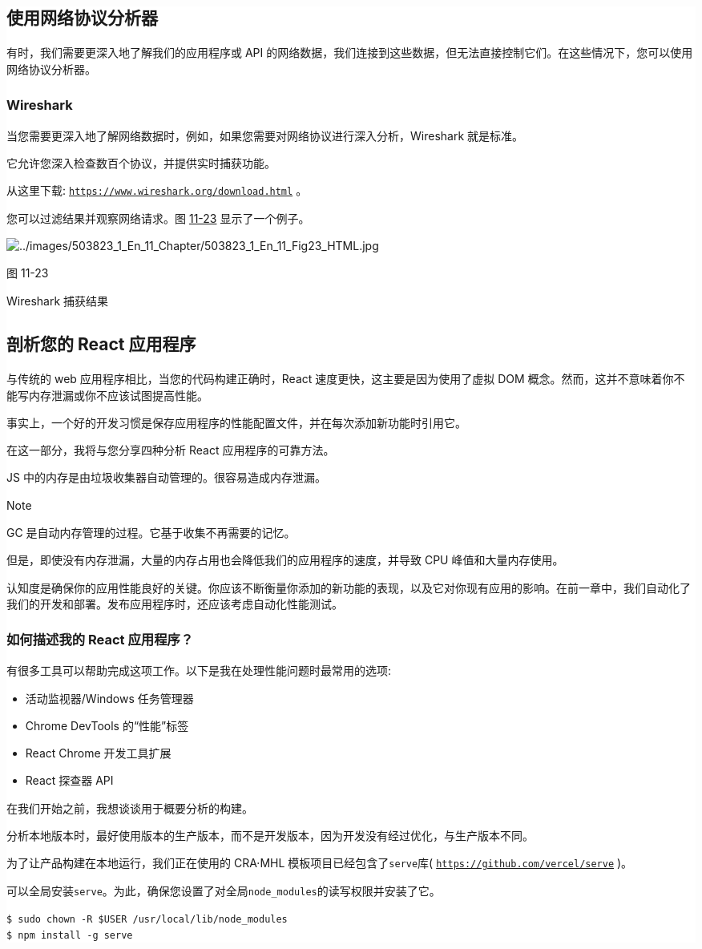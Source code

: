 ## 使用网络协议分析器

有时，我们需要更深入地了解我们的应用程序或 API 的网络数据，我们连接到这些数据，但无法直接控制它们。在这些情况下，您可以使用网络协议分析器。

### Wireshark

当您需要更深入地了解网络数据时，例如，如果您需要对网络协议进行深入分析，Wireshark 就是标准。

它允许您深入检查数百个协议，并提供实时捕获功能。

从这里下载: [`https://www.wireshark.org/download.html`](https://www.wireshark.org/download.html) 。

您可以过滤结果并观察网络请求。图 [11-23](#Fig23) 显示了一个例子。

![../images/503823_1_En_11_Chapter/503823_1_En_11_Fig23_HTML.jpg](../images/503823_1_En_11_Chapter/503823_1_En_11_Fig23_HTML.jpg)

图 11-23

Wireshark 捕获结果

## 剖析您的 React 应用程序

与传统的 web 应用程序相比，当您的代码构建正确时，React 速度更快，这主要是因为使用了虚拟 DOM 概念。然而，这并不意味着你不能写内存泄漏或你不应该试图提高性能。

事实上，一个好的开发习惯是保存应用程序的性能配置文件，并在每次添加新功能时引用它。

在这一部分，我将与您分享四种分析 React 应用程序的可靠方法。

JS 中的内存是由垃圾收集器自动管理的。很容易造成内存泄漏。

Note

GC 是自动内存管理的过程。它基于收集不再需要的记忆。

但是，即使没有内存泄漏，大量的内存占用也会降低我们的应用程序的速度，并导致 CPU 峰值和大量内存使用。

认知度是确保你的应用性能良好的关键。你应该不断衡量你添加的新功能的表现，以及它对你现有应用的影响。在前一章中，我们自动化了我们的开发和部署。发布应用程序时，还应该考虑自动化性能测试。

### 如何描述我的 React 应用程序？

有很多工具可以帮助完成这项工作。以下是我在处理性能问题时最常用的选项:

*   活动监视器/Windows 任务管理器

*   Chrome DevTools 的“性能”标签

*   React Chrome 开发工具扩展

*   React 探查器 API

在我们开始之前，我想谈谈用于概要分析的构建。

分析本地版本时，最好使用版本的生产版本，而不是开发版本，因为开发没有经过优化，与生产版本不同。

为了让产品构建在本地运行，我们正在使用的 CRA·MHL 模板项目已经包含了`serve`库( [`https://github.com/vercel/serve`](https://github.com/vercel/serve) )。

可以全局安装`serve`。为此，确保您设置了对全局`node_modules`的读写权限并安装了它。

```
$ sudo chown -R $USER /usr/local/lib/node_modules
$ npm install -g serve

```
